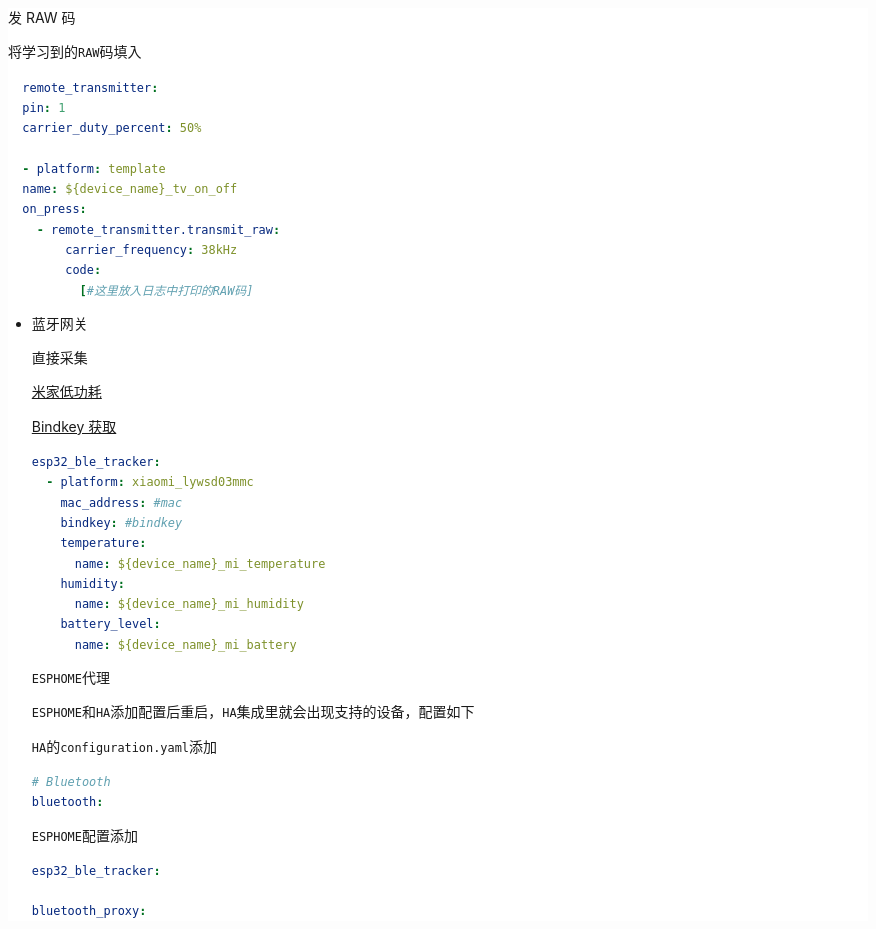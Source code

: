   发 RAW 码

  将学习到的`RAW`码填入

  ```yml
    remote_transmitter:
    pin: 1
    carrier_duty_percent: 50%

    - platform: template
    name: ${device_name}_tv_on_off
    on_press:
      - remote_transmitter.transmit_raw:
          carrier_frequency: 38kHz
          code:
            [#这里放入日志中打印的RAW码]
  ```

- 蓝牙网关

  直接采集

  [米家低功耗](https://esphome.io/components/sensor/xiaomi_ble.html)

  [Bindkey 获取](https://esphome.io/components/sensor/xiaomi_ble.html#obtaining-the-bindkey)

  ```yml
  esp32_ble_tracker:
    - platform: xiaomi_lywsd03mmc
      mac_address: #mac
      bindkey: #bindkey
      temperature:
        name: ${device_name}_mi_temperature
      humidity:
        name: ${device_name}_mi_humidity
      battery_level:
        name: ${device_name}_mi_battery
  ```

  `ESPHOME`代理

  `ESPHOME`和`HA`添加配置后重启，`HA`集成里就会出现支持的设备，配置如下

  `HA`的`configuration.yaml`添加

  ```yml
  # Bluetooth
  bluetooth:
  ```

  `ESPHOME`配置添加

  ```yml
  esp32_ble_tracker:

  bluetooth_proxy:
  ```
